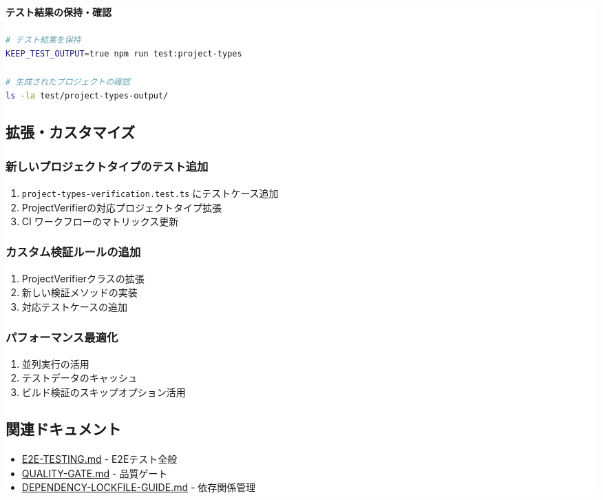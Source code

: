 #### テスト結果の保持・確認
```bash
# テスト結果を保持
KEEP_TEST_OUTPUT=true npm run test:project-types

# 生成されたプロジェクトの確認
ls -la test/project-types-output/
```

## 拡張・カスタマイズ

### 新しいプロジェクトタイプのテスト追加

1. `project-types-verification.test.ts` にテストケース追加
2. ProjectVerifierの対応プロジェクトタイプ拡張
3. CI ワークフローのマトリックス更新

### カスタム検証ルールの追加

1. ProjectVerifierクラスの拡張
2. 新しい検証メソッドの実装
3. 対応テストケースの追加

### パフォーマンス最適化

1. 並列実行の活用
2. テストデータのキャッシュ
3. ビルド検証のスキップオプション活用

## 関連ドキュメント

- [E2E-TESTING.md](./E2E-TESTING.md) - E2Eテスト全般
- [QUALITY-GATE.md](./QUALITY-GATE.md) - 品質ゲート
- [DEPENDENCY-LOCKFILE-GUIDE.md](./DEPENDENCY-LOCKFILE-GUIDE.md) - 依存関係管理